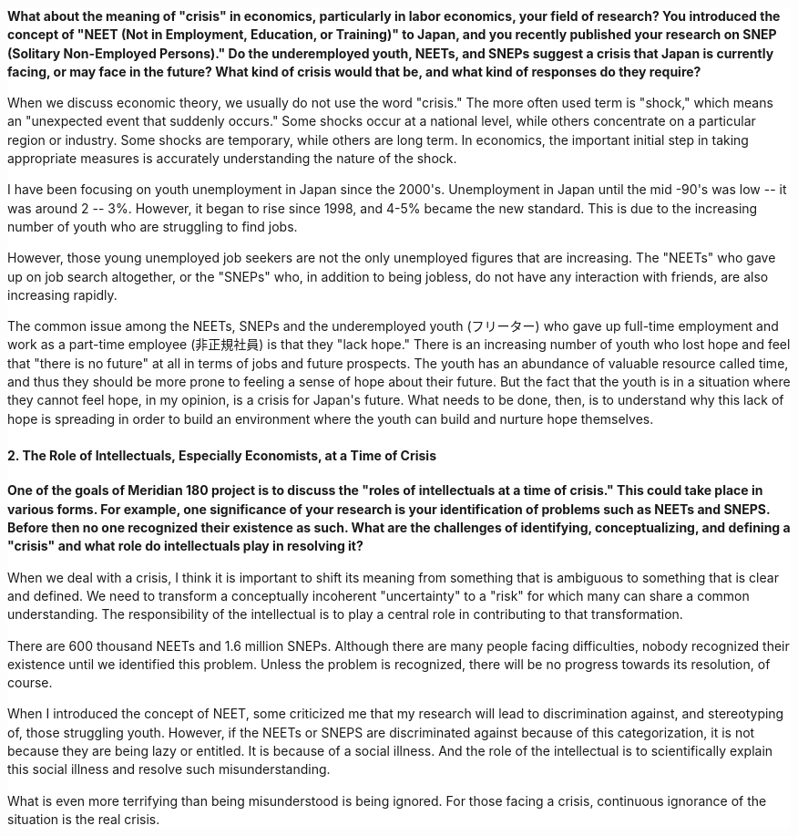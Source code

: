 **What about the meaning of "crisis" in economics, particularly in labor economics, your field of research? You introduced the concept of "NEET (Not in Employment, Education, or Training)" to Japan, and you recently published your research on SNEP (Solitary Non-Employed Persons)." Do the underemployed youth, NEETs, and SNEPs suggest a crisis that Japan is currently facing, or may face in the future? What kind of crisis would that be, and what kind of responses do they require?**

When we discuss economic theory, we usually do not use the word "crisis." The more often used term is "shock," which means an "unexpected event that suddenly occurs." Some shocks occur at a national level, while others concentrate on a particular region or industry. Some shocks are temporary, while others are long term. In economics, the important initial step in taking appropriate measures is accurately understanding the nature of the shock.

I have been focusing on youth unemployment in Japan since the 2000's. Unemployment in Japan until the mid -90's was low -- it was around 2 -- 3%. However, it began to rise since 1998, and 4-5% became the new standard. This is due to the increasing number of youth who are struggling to find jobs.

However, those young unemployed job seekers are not the only unemployed figures that are increasing. The "NEETs" who gave up on job search altogether, or the "SNEPs" who, in addition to being jobless, do not have any interaction with friends, are also increasing rapidly.

The common issue among the NEETs, SNEPs and the underemployed youth (フリーター) who gave up full-time employment and work as a part-time employee (非正規社員) is that they "lack hope." There is an increasing number of youth who lost hope and feel that "there is no future" at all in terms of jobs and future prospects. The youth has an abundance of valuable resource called time, and thus they should be more prone to feeling a sense of hope about their future. But the fact that the youth is in a situation where they cannot feel hope, in my opinion, is a crisis for Japan's future. What needs to be done, then, is to understand why this lack of hope is spreading in order to build an environment where the youth can build and nurture hope themselves.

#### **2. The Role of Intellectuals, Especially Economists, at a Time of Crisis**

**One of the goals of Meridian 180 project is to discuss the "roles of intellectuals at a time of crisis." This could take place in various forms. For example, one significance of your research is your identification of problems such as NEETs and SNEPS. Before then no one recognized their existence as such. What are the challenges of identifying, conceptualizing, and defining a "crisis" and what role do intellectuals play in resolving it?**

When we deal with a crisis, I think it is important to shift its meaning from something that is ambiguous to something that is clear and defined. We need to transform a conceptually incoherent "uncertainty" to a "risk" for which many can share a common understanding. The responsibility of the intellectual is to play a central role in contributing to that transformation.

There are 600 thousand NEETs and 1.6 million SNEPs. Although there are many people facing difficulties, nobody recognized their existence until we identified this problem. Unless the problem is recognized, there will be no progress towards its resolution, of course.

When I introduced the concept of NEET, some criticized me that my research will lead to discrimination against, and stereotyping of, those struggling youth. However, if the NEETs or SNEPS are discriminated against because of this categorization, it is not because they are being lazy or entitled. It is because of a social illness. And the role of the intellectual is to scientifically explain this social illness and resolve such misunderstanding.

What is even more terrifying than being misunderstood is being ignored. For those facing a crisis, continuous ignorance of the situation is the real crisis.
